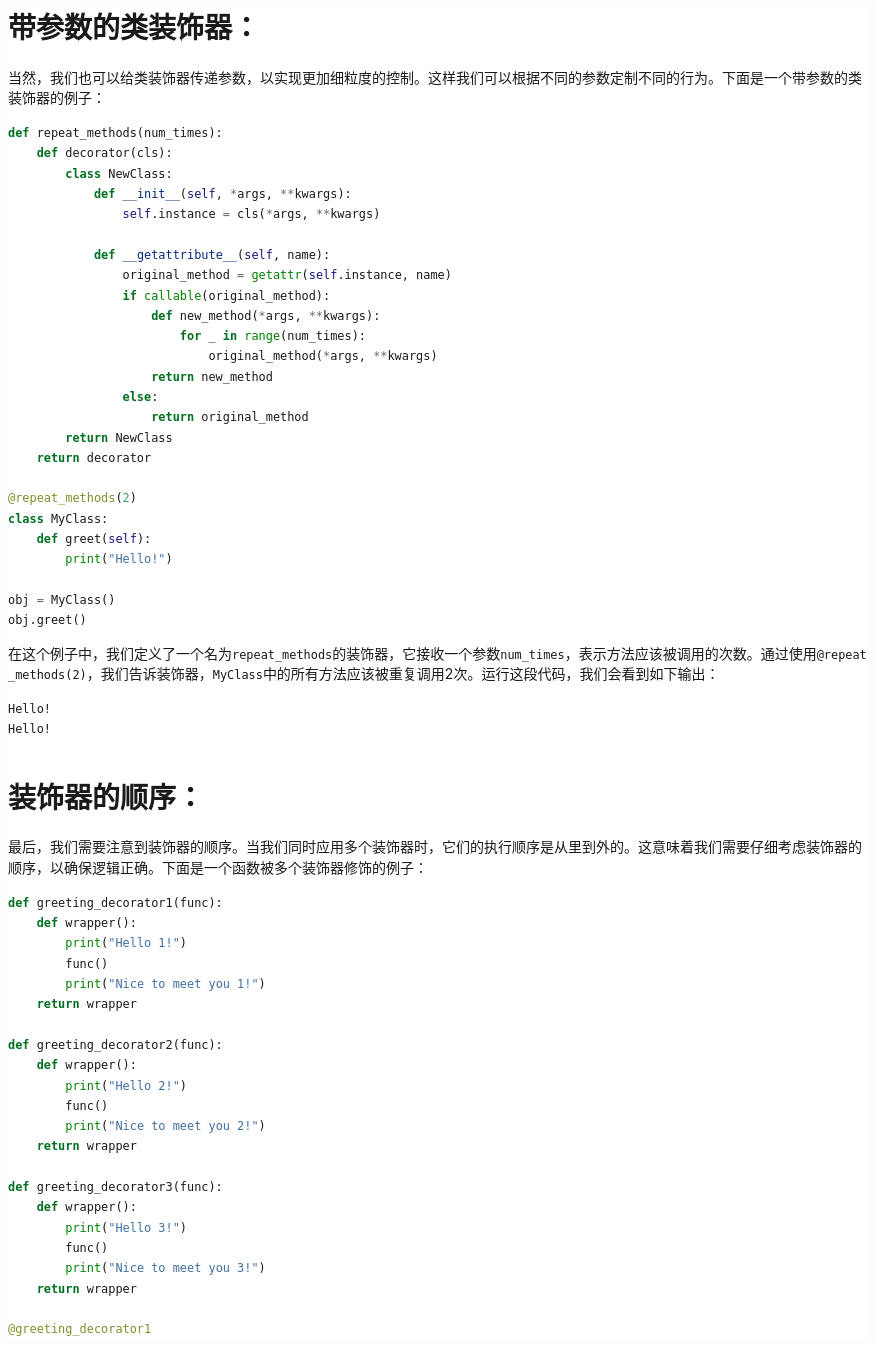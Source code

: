 # 带参数的类装饰器：
当然，我们也可以给类装饰器传递参数，以实现更加细粒度的控制。这样我们可以根据不同的参数定制不同的行为。下面是一个带参数的类装饰器的例子：

```python
def repeat_methods(num_times):
    def decorator(cls):
        class NewClass:
            def __init__(self, *args, **kwargs):
                self.instance = cls(*args, **kwargs)

            def __getattribute__(self, name):
                original_method = getattr(self.instance, name)
                if callable(original_method):
                    def new_method(*args, **kwargs):
                        for _ in range(num_times):
                            original_method(*args, **kwargs)
                    return new_method
                else:
                    return original_method
        return NewClass
    return decorator

@repeat_methods(2)
class MyClass:
    def greet(self):
        print("Hello!")

obj = MyClass()
obj.greet()
```
在这个例子中，我们定义了一个名为`repeat_methods`的装饰器，它接收一个参数`num_times`，表示方法应该被调用的次数。通过使用`@repeat_methods(2)`，我们告诉装饰器，`MyClass`中的所有方法应该被重复调用2次。运行这段代码，我们会看到如下输出：
```txt
Hello!
Hello!
```

# 装饰器的顺序：
最后，我们需要注意到装饰器的顺序。当我们同时应用多个装饰器时，它们的执行顺序是从里到外的。这意味着我们需要仔细考虑装饰器的顺序，以确保逻辑正确。下面是一个函数被多个装饰器修饰的例子：

```python
def greeting_decorator1(func):
    def wrapper():
        print("Hello 1!")
        func()
        print("Nice to meet you 1!")
    return wrapper

def greeting_decorator2(func):
    def wrapper():
        print("Hello 2!")
        func()
        print("Nice to meet you 2!")
    return wrapper

def greeting_decorator3(func):
    def wrapper():
        print("Hello 3!")
        func()
        print("Nice to meet you 3!")
    return wrapper

@greeting_decorator1
```